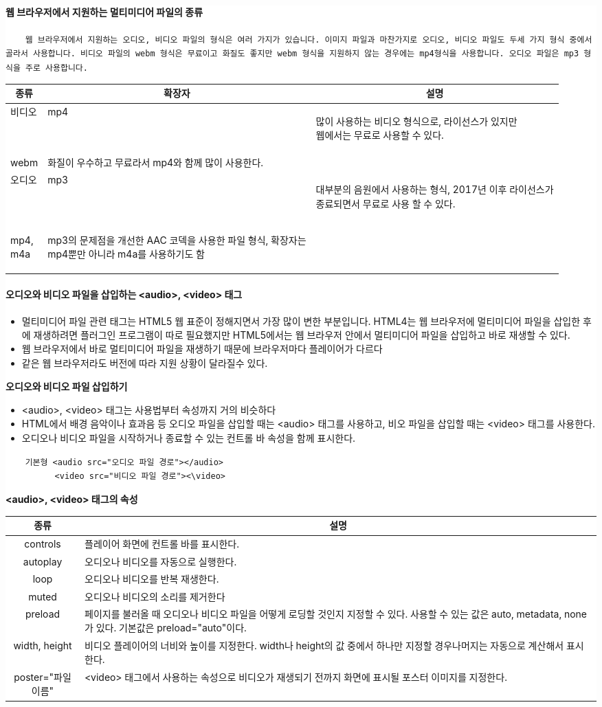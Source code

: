 #### 웹 브라우저에서 지원하는 멀티미디어 파일의 종류

```
	웹 브라우저에서 지원하는 오디오, 비디오 파일의 형식은 여러 가지가 있습니다. 이미지 파일과 마찬가지로 오디오, 비디오 파일도 두세 가지 형식 중에서 골라서 사용합니다. 비디오 파일의 webm 형식은 무료이고 화질도 좋지만 webm 형식을 지원하지 않는 경우에는 mp4형식을 사용합니다. 오디오 파일은 mp3 형식을 주로 사용합니다.
```

&#x20;                                                                                                                                                                                                                                             &#x20;

| 종류                 | 확장자                                                                    | 설명                                                               |
| ------------------ | ---------------------------------------------------------------------- | ---------------------------------------------------------------- |
| 비디오                | mp4                                                                    | <p>많이 사용하는 비디오 형식으로, 라이선스가 있지만<br>웹에서는 무료로 사용할 수 있다.</p>         |
| webm               | 화질이 우수하고 무료라서 mp4와 함께 많이 사용한다.                                         |                                                                  |
| 오디오                | mp3                                                                    | <p>대부분의 음원에서 사용하는 형식, 2017년 이후 라이선스가<br>종료되면서 무료로 사용 할 수 있다.</p> |
| <p>mp4,<br>m4a</p> | <p>mp3의 문제점을 개선한 AAC 코덱을 사용한 파일 형식, 확장자는<br>mp4뿐만 아니라 m4a를 사용하기도 함</p> |                                                                  |

#### 오디오와 비디오 파일을 삽입하는 \<audio>, \<video> 태그

* 멀티미디어 파일 관련 태그는 HTML5 웹 표준이 정해지면서 가장 많이 변한 부분입니다. HTML4는 웹 브라우저에 멀티미디어 파일을 삽입한 후에 재생하려면 플러그인 프로그램이 따로 필요했지만 HTML5에서는 웹 브라우저 안에서 멀티미디어 파일을 삽입하고 바로 재생할 수 있다.
* 웹 브라우저에서 바로 멀티미디어 파일을 재생하기 때문에 브라우저마다 플레이어가 다르다
* 같은 웹 브라우저라도 버전에 따라 지원 상황이 달라질수 있다.

**오디오와 비디오 파일 삽입하기**

* \<audio>, \<video> 태그는 사용법부터 속성까지 거의 비슷하다
* HTML에서 배경 음악이나 효과음 등 오디오 파일을 삽입할 때는 \<audio> 태그를 사용하고, 비오 파일을 삽입할 때는 \<video> 태그를 사용한다.
* 오디오나 비디오 파일을 시작하거나 종료할 수 있는 컨트롤 바 속성을 함께 표시한다.

```
	기본형 <audio src="오디오 파일 경로"></audio>
		  <video src="비디오 파일 경로"><\video>	
```

**\<audio>, \<video> 태그의 속성**

|       종류       | 설명                                                                                                         |
| :------------: | ---------------------------------------------------------------------------------------------------------- |
|    controls    | 플레이어 화면에 컨트롤 바를 표시한다.                                                                                      |
|    autoplay    | 오디오나 비디오를 자동으로 실행한다.                                                                                       |
|      loop      | 오디오나 비디오를 반복 재생한다.                                                                                         |
|      muted     | 오디오나 비디오의 소리를 제거한다                                                                                         |
|     preload    | 페이지를 불러올 때 오디오나 비디오 파일을 어떻게 로딩할 것인지 지정할 수 있다. 사용할 수 있는 값은 auto, metadata, none가 있다. 기본값은 preload="auto"이다. |
|  width, height | 비디오 플레이어의 너비와 높이를 지정한다. width나 height의 값 중에서 하나만 지정할 경우나머지는 자동으로 계산해서 표시한다.                                |
| poster="파일 이름" | \<video> 태그에서 사용하는 속성으로 비디오가 재생되기 전까지 화면에 표시될 포스터 이미지를 지정한다.                                               |
